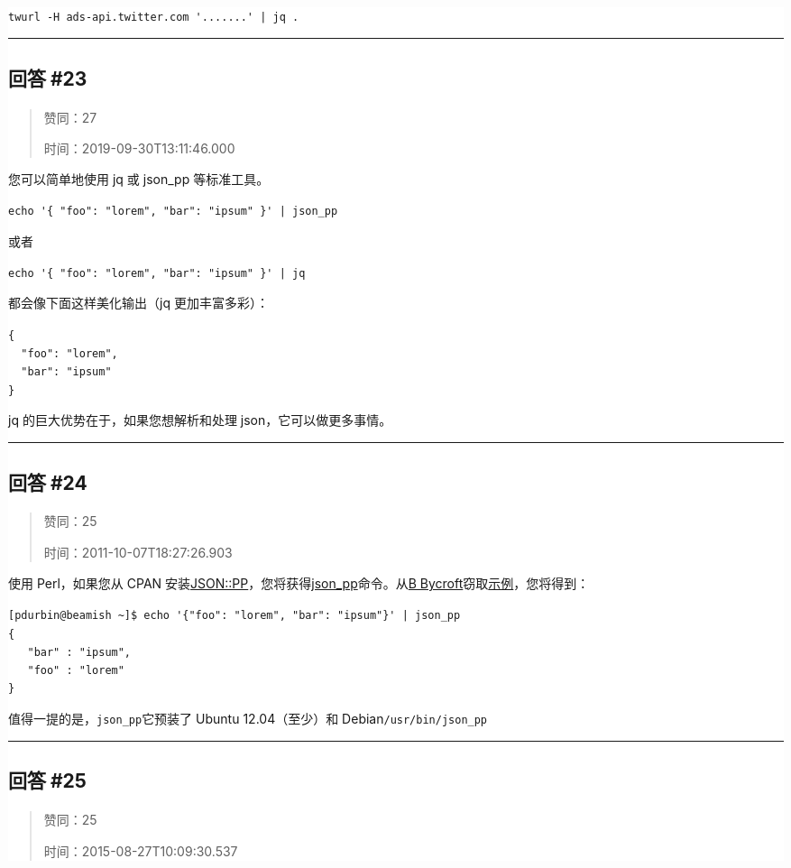 ```
twurl -H ads-api.twitter.com '.......' | jq . 
```

* * *

## 回答 #23

> 赞同：27
> 
> 时间：2019-09-30T13:11:46.000

您可以简单地使用 jq 或 json_pp 等标准工具。

`echo '{ "foo": "lorem", "bar": "ipsum" }' | json_pp`

或者

`echo '{ "foo": "lorem", "bar": "ipsum" }' | jq`

都会像下面这样美化输出（jq 更加丰富多彩）：

```
{
  "foo": "lorem",
  "bar": "ipsum"
} 
```

jq 的巨大优势在于，如果您想解析和处理 json，它可以做更多事情。

* * *

## 回答 #24

> 赞同：25
> 
> 时间：2011-10-07T18:27:26.903

使用 Perl，如果您从 CPAN 安装[JSON::PP](http://search.cpan.org/dist/JSON-PP/)，您将获得[json_pp](http://search.cpan.org/perldoc?json_pp)命令。从[B Bycroft](https://stackoverflow.com/users/233648/b-bycroft)窃取[示例](https://stackoverflow.com/questions/352098/how-to-pretty-print-json-script/1920585#1920585)，您将得到：

```
[pdurbin@beamish ~]$ echo '{"foo": "lorem", "bar": "ipsum"}' | json_pp
{
   "bar" : "ipsum",
   "foo" : "lorem"
} 
```

值得一提的是，`json_pp`它预装了 Ubuntu 12.04（至少）和 Debian`/usr/bin/json_pp`

* * *

## 回答 #25

> 赞同：25
> 
> 时间：2015-08-27T10:09:30.537

